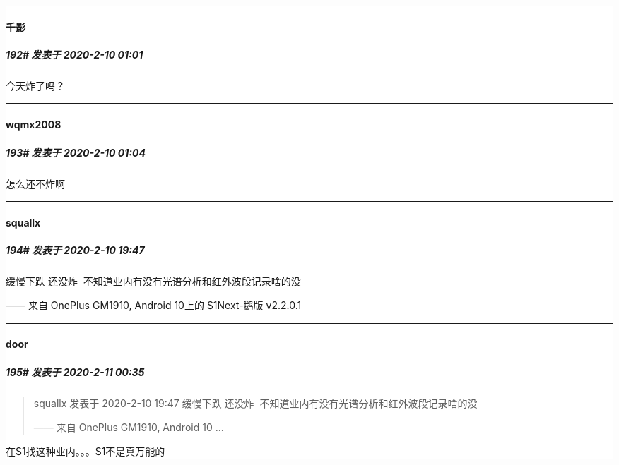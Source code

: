 

-----

####  千影  
##### 192#       发表于 2020-2-10 01:01




今天炸了吗？







-----

####  wqmx2008  
##### 193#       发表于 2020-2-10 01:04




怎么还不炸啊







-----

####  squallx  
##### 194#       发表于 2020-2-10 19:47




缓慢下跌 还没炸  不知道业内有没有光谱分析和红外波段记录啥的没

—— 来自 OnePlus GM1910, Android 10上的 [S1Next-鹅版](https://github.com/ykrank/S1-Next/releases) v2.2.0.1







-----

####  door  
##### 195#       发表于 2020-2-11 00:35



<blockquote>squallx 发表于 2020-2-10 19:47
缓慢下跌 还没炸  不知道业内有没有光谱分析和红外波段记录啥的没


—— 来自 OnePlus GM1910, Android 10 ...</blockquote>
在S1找这种业内。。。S1不是真万能的




